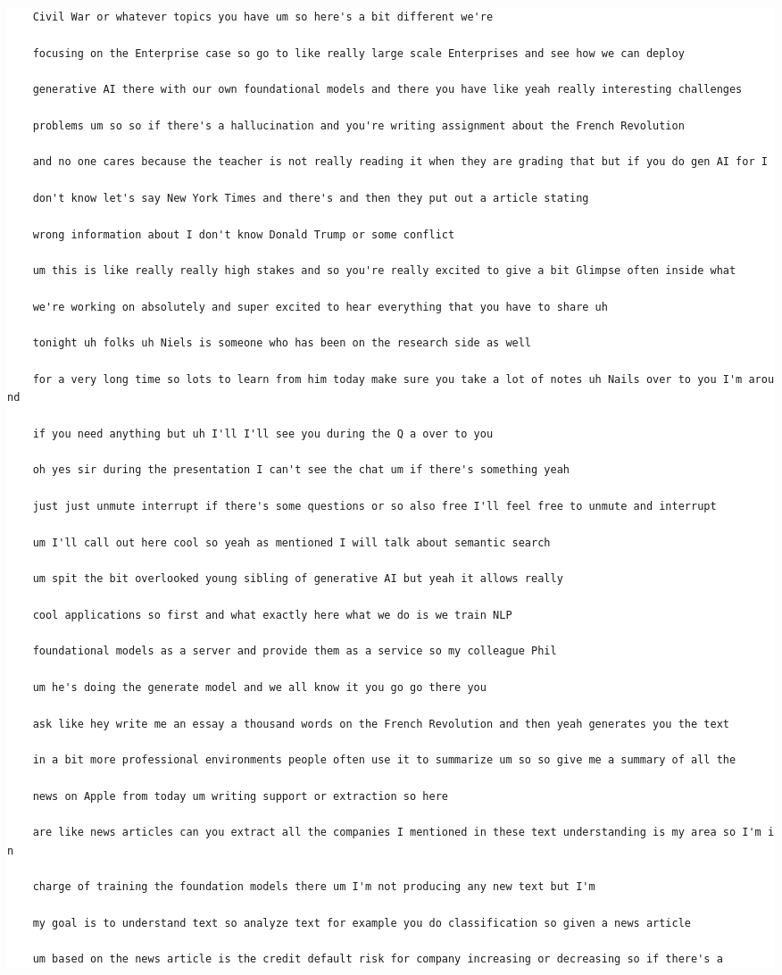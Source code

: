 		Civil War or whatever topics you have um so here's a bit different we're
		
		focusing on the Enterprise case so go to like really large scale Enterprises and see how we can deploy
		
		generative AI there with our own foundational models and there you have like yeah really interesting challenges
		
		problems um so so if there's a hallucination and you're writing assignment about the French Revolution
		
		and no one cares because the teacher is not really reading it when they are grading that but if you do gen AI for I
		
		don't know let's say New York Times and there's and then they put out a article stating
		
		wrong information about I don't know Donald Trump or some conflict
		
		um this is like really really high stakes and so you're really excited to give a bit Glimpse often inside what
		
		we're working on absolutely and super excited to hear everything that you have to share uh
		
		tonight uh folks uh Niels is someone who has been on the research side as well
		
		for a very long time so lots to learn from him today make sure you take a lot of notes uh Nails over to you I'm around
		
		if you need anything but uh I'll I'll see you during the Q a over to you
		
		oh yes sir during the presentation I can't see the chat um if there's something yeah
		
		just just unmute interrupt if there's some questions or so also free I'll feel free to unmute and interrupt
		
		um I'll call out here cool so yeah as mentioned I will talk about semantic search
		
		um spit the bit overlooked young sibling of generative AI but yeah it allows really
		
		cool applications so first and what exactly here what we do is we train NLP
		
		foundational models as a server and provide them as a service so my colleague Phil
		
		um he's doing the generate model and we all know it you go go there you
		
		ask like hey write me an essay a thousand words on the French Revolution and then yeah generates you the text
		
		in a bit more professional environments people often use it to summarize um so so give me a summary of all the
		
		news on Apple from today um writing support or extraction so here
		
		are like news articles can you extract all the companies I mentioned in these text understanding is my area so I'm in
		
		charge of training the foundation models there um I'm not producing any new text but I'm
		
		my goal is to understand text so analyze text for example you do classification so given a news article
		
		um based on the news article is the credit default risk for company increasing or decreasing so if there's a
		